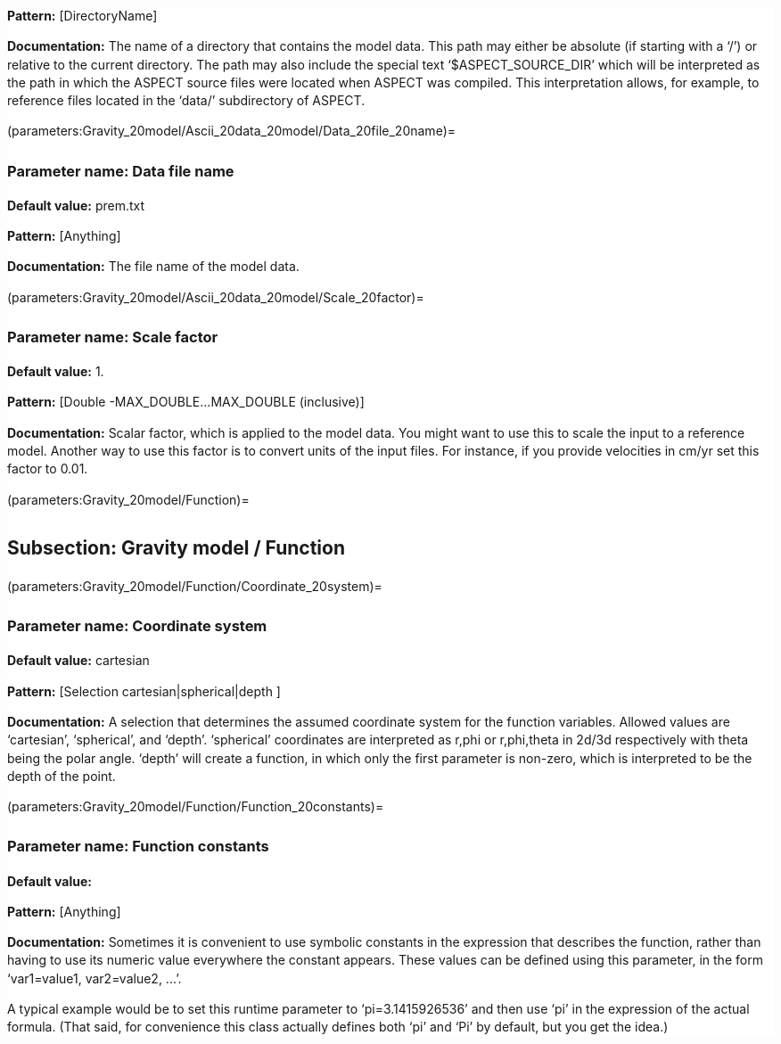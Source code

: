 **Pattern:** [DirectoryName]

**Documentation:** The name of a directory that contains the model data. This path may either be absolute (if starting with a &lsquo;/&rsquo;) or relative to the current directory. The path may also include the special text &lsquo;$ASPECT_SOURCE_DIR&rsquo; which will be interpreted as the path in which the ASPECT source files were located when ASPECT was compiled. This interpretation allows, for example, to reference files located in the &lsquo;data/&rsquo; subdirectory of ASPECT.

(parameters:Gravity_20model/Ascii_20data_20model/Data_20file_20name)=
### __Parameter name:__ Data file name
**Default value:** prem.txt

**Pattern:** [Anything]

**Documentation:** The file name of the model data.

(parameters:Gravity_20model/Ascii_20data_20model/Scale_20factor)=
### __Parameter name:__ Scale factor
**Default value:** 1.

**Pattern:** [Double -MAX_DOUBLE...MAX_DOUBLE (inclusive)]

**Documentation:** Scalar factor, which is applied to the model data. You might want to use this to scale the input to a reference model. Another way to use this factor is to convert units of the input files. For instance, if you provide velocities in cm/yr set this factor to 0.01.

(parameters:Gravity_20model/Function)=
## **Subsection:** Gravity model / Function
(parameters:Gravity_20model/Function/Coordinate_20system)=
### __Parameter name:__ Coordinate system
**Default value:** cartesian

**Pattern:** [Selection cartesian|spherical|depth ]

**Documentation:** A selection that determines the assumed coordinate system for the function variables. Allowed values are &lsquo;cartesian&rsquo;, &lsquo;spherical&rsquo;, and &lsquo;depth&rsquo;. &lsquo;spherical&rsquo; coordinates are interpreted as r,phi or r,phi,theta in 2d/3d respectively with theta being the polar angle. &lsquo;depth&rsquo; will create a function, in which only the first parameter is non-zero, which is interpreted to be the depth of the point.

(parameters:Gravity_20model/Function/Function_20constants)=
### __Parameter name:__ Function constants
**Default value:**

**Pattern:** [Anything]

**Documentation:** Sometimes it is convenient to use symbolic constants in the expression that describes the function, rather than having to use its numeric value everywhere the constant appears. These values can be defined using this parameter, in the form &lsquo;var1=value1, var2=value2, ...&rsquo;.

A typical example would be to set this runtime parameter to &lsquo;pi=3.1415926536&rsquo; and then use &lsquo;pi&rsquo; in the expression of the actual formula. (That said, for convenience this class actually defines both &lsquo;pi&rsquo; and &lsquo;Pi&rsquo; by default, but you get the idea.)
